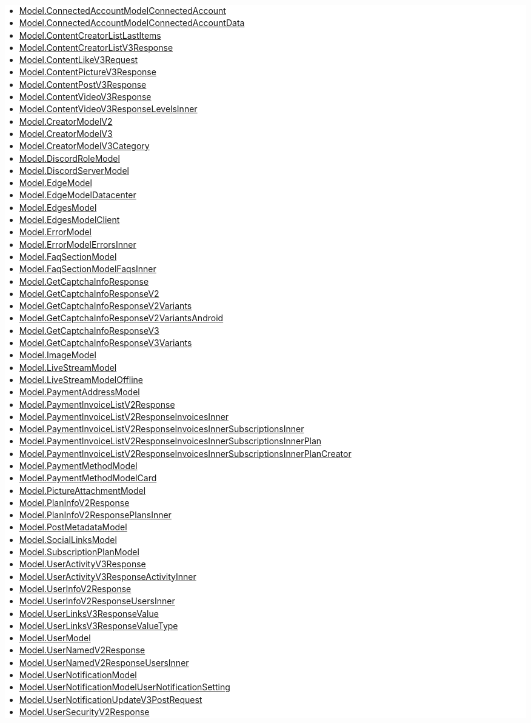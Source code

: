  - [Model.ConnectedAccountModelConnectedAccount](docs/ConnectedAccountModelConnectedAccount.md)
 - [Model.ConnectedAccountModelConnectedAccountData](docs/ConnectedAccountModelConnectedAccountData.md)
 - [Model.ContentCreatorListLastItems](docs/ContentCreatorListLastItems.md)
 - [Model.ContentCreatorListV3Response](docs/ContentCreatorListV3Response.md)
 - [Model.ContentLikeV3Request](docs/ContentLikeV3Request.md)
 - [Model.ContentPictureV3Response](docs/ContentPictureV3Response.md)
 - [Model.ContentPostV3Response](docs/ContentPostV3Response.md)
 - [Model.ContentVideoV3Response](docs/ContentVideoV3Response.md)
 - [Model.ContentVideoV3ResponseLevelsInner](docs/ContentVideoV3ResponseLevelsInner.md)
 - [Model.CreatorModelV2](docs/CreatorModelV2.md)
 - [Model.CreatorModelV3](docs/CreatorModelV3.md)
 - [Model.CreatorModelV3Category](docs/CreatorModelV3Category.md)
 - [Model.DiscordRoleModel](docs/DiscordRoleModel.md)
 - [Model.DiscordServerModel](docs/DiscordServerModel.md)
 - [Model.EdgeModel](docs/EdgeModel.md)
 - [Model.EdgeModelDatacenter](docs/EdgeModelDatacenter.md)
 - [Model.EdgesModel](docs/EdgesModel.md)
 - [Model.EdgesModelClient](docs/EdgesModelClient.md)
 - [Model.ErrorModel](docs/ErrorModel.md)
 - [Model.ErrorModelErrorsInner](docs/ErrorModelErrorsInner.md)
 - [Model.FaqSectionModel](docs/FaqSectionModel.md)
 - [Model.FaqSectionModelFaqsInner](docs/FaqSectionModelFaqsInner.md)
 - [Model.GetCaptchaInfoResponse](docs/GetCaptchaInfoResponse.md)
 - [Model.GetCaptchaInfoResponseV2](docs/GetCaptchaInfoResponseV2.md)
 - [Model.GetCaptchaInfoResponseV2Variants](docs/GetCaptchaInfoResponseV2Variants.md)
 - [Model.GetCaptchaInfoResponseV2VariantsAndroid](docs/GetCaptchaInfoResponseV2VariantsAndroid.md)
 - [Model.GetCaptchaInfoResponseV3](docs/GetCaptchaInfoResponseV3.md)
 - [Model.GetCaptchaInfoResponseV3Variants](docs/GetCaptchaInfoResponseV3Variants.md)
 - [Model.ImageModel](docs/ImageModel.md)
 - [Model.LiveStreamModel](docs/LiveStreamModel.md)
 - [Model.LiveStreamModelOffline](docs/LiveStreamModelOffline.md)
 - [Model.PaymentAddressModel](docs/PaymentAddressModel.md)
 - [Model.PaymentInvoiceListV2Response](docs/PaymentInvoiceListV2Response.md)
 - [Model.PaymentInvoiceListV2ResponseInvoicesInner](docs/PaymentInvoiceListV2ResponseInvoicesInner.md)
 - [Model.PaymentInvoiceListV2ResponseInvoicesInnerSubscriptionsInner](docs/PaymentInvoiceListV2ResponseInvoicesInnerSubscriptionsInner.md)
 - [Model.PaymentInvoiceListV2ResponseInvoicesInnerSubscriptionsInnerPlan](docs/PaymentInvoiceListV2ResponseInvoicesInnerSubscriptionsInnerPlan.md)
 - [Model.PaymentInvoiceListV2ResponseInvoicesInnerSubscriptionsInnerPlanCreator](docs/PaymentInvoiceListV2ResponseInvoicesInnerSubscriptionsInnerPlanCreator.md)
 - [Model.PaymentMethodModel](docs/PaymentMethodModel.md)
 - [Model.PaymentMethodModelCard](docs/PaymentMethodModelCard.md)
 - [Model.PictureAttachmentModel](docs/PictureAttachmentModel.md)
 - [Model.PlanInfoV2Response](docs/PlanInfoV2Response.md)
 - [Model.PlanInfoV2ResponsePlansInner](docs/PlanInfoV2ResponsePlansInner.md)
 - [Model.PostMetadataModel](docs/PostMetadataModel.md)
 - [Model.SocialLinksModel](docs/SocialLinksModel.md)
 - [Model.SubscriptionPlanModel](docs/SubscriptionPlanModel.md)
 - [Model.UserActivityV3Response](docs/UserActivityV3Response.md)
 - [Model.UserActivityV3ResponseActivityInner](docs/UserActivityV3ResponseActivityInner.md)
 - [Model.UserInfoV2Response](docs/UserInfoV2Response.md)
 - [Model.UserInfoV2ResponseUsersInner](docs/UserInfoV2ResponseUsersInner.md)
 - [Model.UserLinksV3ResponseValue](docs/UserLinksV3ResponseValue.md)
 - [Model.UserLinksV3ResponseValueType](docs/UserLinksV3ResponseValueType.md)
 - [Model.UserModel](docs/UserModel.md)
 - [Model.UserNamedV2Response](docs/UserNamedV2Response.md)
 - [Model.UserNamedV2ResponseUsersInner](docs/UserNamedV2ResponseUsersInner.md)
 - [Model.UserNotificationModel](docs/UserNotificationModel.md)
 - [Model.UserNotificationModelUserNotificationSetting](docs/UserNotificationModelUserNotificationSetting.md)
 - [Model.UserNotificationUpdateV3PostRequest](docs/UserNotificationUpdateV3PostRequest.md)
 - [Model.UserSecurityV2Response](docs/UserSecurityV2Response.md)